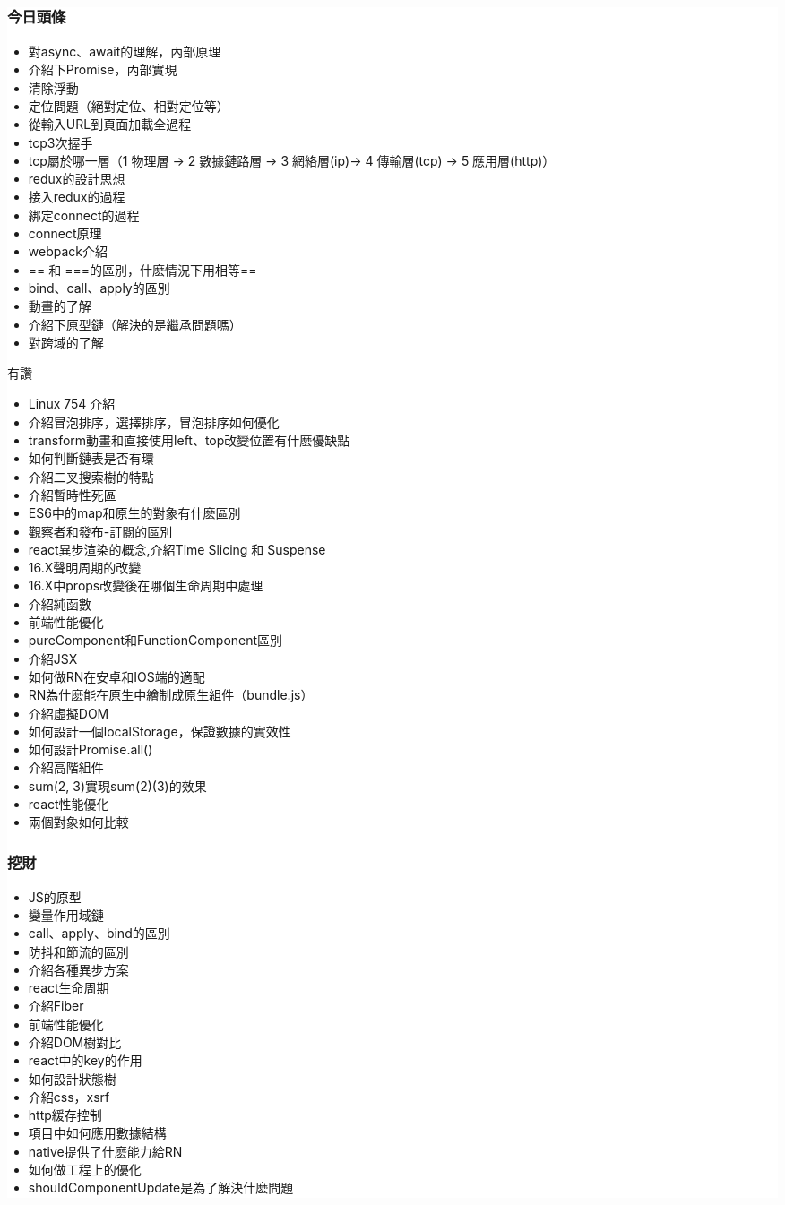 ### 今日頭條
- 對async、await的理解，內部原理
- 介紹下Promise，內部實現
-   清除浮動
-   定位問題（絕對定位、相對定位等）
- 從輸入URL到頁面加載全過程
- tcp3次握手
- tcp屬於哪一層（1 物理層 -> 2 數據鏈路層 -> 3 網絡層(ip)-> 4 傳輸層(tcp) -> 5 應用層(http)）
- redux的設計思想
- 接入redux的過程
- 綁定connect的過程
- connect原理
-   webpack介紹
- == 和 ===的區別，什麽情況下用相等==
- bind、call、apply的區別
- 動畫的了解
- 介紹下原型鏈（解決的是繼承問題嗎）
- 對跨域的了解

有讚
- Linux 754 介紹
- 介紹冒泡排序，選擇排序，冒泡排序如何優化
- transform動畫和直接使用left、top改變位置有什麽優缺點
- 如何判斷鏈表是否有環
- 介紹二叉搜索樹的特點
- 介紹暫時性死區
- ES6中的map和原生的對象有什麽區別
- 觀察者和發布-訂閱的區別
- react異步渲染的概念,介紹Time Slicing 和 Suspense
- 16.X聲明周期的改變
- 16.X中props改變後在哪個生命周期中處理
- 介紹純函數
- 前端性能優化
- pureComponent和FunctionComponent區別
- 介紹JSX
- 如何做RN在安卓和IOS端的適配
- RN為什麽能在原生中繪制成原生組件（bundle.js）
- 介紹虛擬DOM
- 如何設計一個localStorage，保證數據的實效性
- 如何設計Promise.all()
- 介紹高階組件
- sum(2, 3)實現sum(2)(3)的效果
- react性能優化
- 兩個對象如何比較

### 挖財
- JS的原型
- 變量作用域鏈
- call、apply、bind的區別
- 防抖和節流的區別
- 介紹各種異步方案
- react生命周期
- 介紹Fiber
- 前端性能優化
- 介紹DOM樹對比
- react中的key的作用
- 如何設計狀態樹
- 介紹css，xsrf
- http緩存控制
- 項目中如何應用數據結構
- native提供了什麽能力給RN
- 如何做工程上的優化
- shouldComponentUpdate是為了解決什麽問題